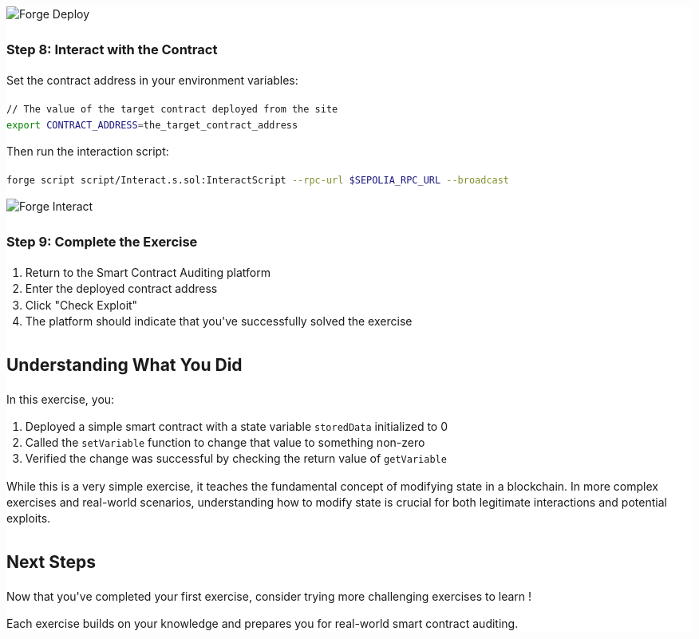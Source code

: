 ![Forge Deploy](https://hackthechain.s3.nl-ams.scw.cloud/images/solving_your_first_exercise/forge_deploy.jpg)

### Step 8: Interact with the Contract

Set the contract address in your environment variables:

```bash
// The value of the target contract deployed from the site
export CONTRACT_ADDRESS=the_target_contract_address
```

Then run the interaction script:

```bash
forge script script/Interact.s.sol:InteractScript --rpc-url $SEPOLIA_RPC_URL --broadcast
```

![Forge Interact](https://hackthechain.s3.nl-ams.scw.cloud/images/solving_your_first_exercise/forge_interact.jpg)

### Step 9: Complete the Exercise

1. Return to the Smart Contract Auditing platform
2. Enter the deployed contract address
3. Click "Check Exploit"
4. The platform should indicate that you've successfully solved the exercise

## Understanding What You Did

In this exercise, you:

1. Deployed a simple smart contract with a state variable `storedData` initialized to 0
2. Called the `setVariable` function to change that value to something non-zero
3. Verified the change was successful by checking the return value of `getVariable`

While this is a very simple exercise, it teaches the fundamental concept of modifying state in a blockchain. In more complex exercises and real-world scenarios, understanding how to modify state is crucial for both legitimate interactions and potential exploits.

## Next Steps

Now that you've completed your first exercise, consider trying more challenging exercises to learn !

Each exercise builds on your knowledge and prepares you for real-world smart contract auditing.
